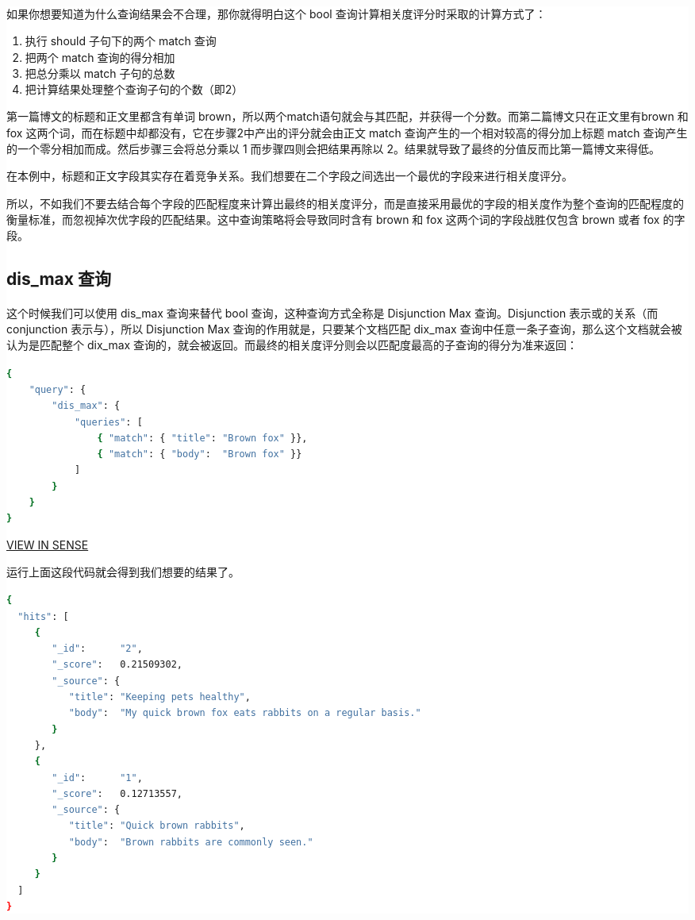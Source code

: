 如果你想要知道为什么查询结果会不合理，那你就得明白这个 bool 查询计算相关度评分时采取的计算方式了：

  1. 执行 should 子句下的两个 match 查询
  2. 把两个 match 查询的得分相加
  3. 把总分乘以 match 子句的总数
  4. 把计算结果处理整个查询子句的个数（即2）

第一篇博文的标题和正文里都含有单词 brown，所以两个match语句就会与其匹配，并获得一个分数。而第二篇博文只在正文里有brown 和 fox 这两个词，而在标题中却都没有，它在步骤2中产出的评分就会由正文 match 查询产生的一个相对较高的得分加上标题 match 查询产生的一个零分相加而成。然后步骤三会将总分乘以 1 而步骤四则会把结果再除以 2。结果就导致了最终的分值反而比第一篇博文来得低。

在本例中，标题和正文字段其实存在着竞争关系。我们想要在二个字段之间选出一个最优的字段来进行相关度评分。

所以，不如我们不要去结合每个字段的匹配程度来计算出最终的相关度评分，而是直接采用最优的字段的相关度作为整个查询的匹配程度的衡量标准，而忽视掉次优字段的匹配结果。这中查询策略将会导致同时含有 brown 和 fox 这两个词的字段战胜仅包含 brown 或者 fox 的字段。

## dis_max 查询

这个时候我们可以使用 dis_max 查询来替代 bool 查询，这种查询方式全称是 Disjunction Max 查询。Disjunction 表示或的关系（而 conjunction 表示与），所以 Disjunction Max 查询的作用就是，只要某个文档匹配 dix_max 查询中任意一条子查询，那么这个文档就会被认为是匹配整个 dix_max 查询的，就会被返回。而最终的相关度评分则会以匹配度最高的子查询的得分为准来返回：

```bash
{
    "query": {
        "dis_max": {
            "queries": [
                { "match": { "title": "Brown fox" }},
                { "match": { "body":  "Brown fox" }}
            ]
        }
    }
}
```

[VIEW IN SENSE](http://localhost:5601/app/sense/?load_from=https://www.elastic.co/guide/en/elasticsearch/guide/current/snippets/110_Multi_Field_Search/15_Best_fields.json) 

运行上面这段代码就会得到我们想要的结果了。

```bash
{
  "hits": [
     {
        "_id":      "2",
        "_score":   0.21509302,
        "_source": {
           "title": "Keeping pets healthy",
           "body":  "My quick brown fox eats rabbits on a regular basis."
        }
     },
     {
        "_id":      "1",
        "_score":   0.12713557,
        "_source": {
           "title": "Quick brown rabbits",
           "body":  "Brown rabbits are commonly seen."
        }
     }
  ]
}
```
